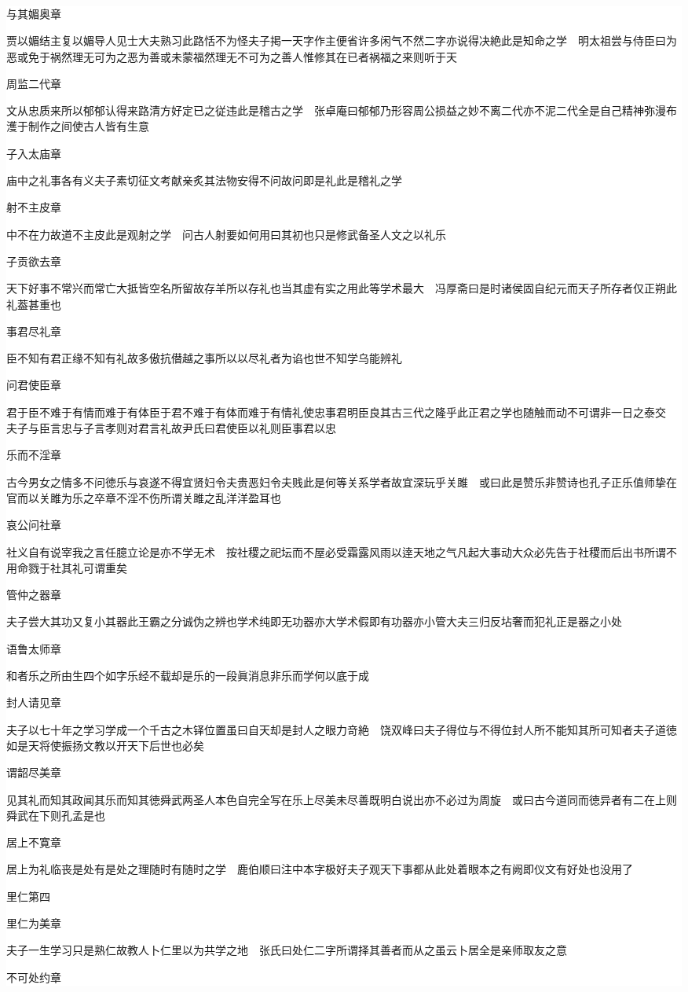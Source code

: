 与其媚奥章  

贾以媚结主复以媚导人见士大夫熟习此路恬不为怪夫子掲一天字作主便省许多闲气不然二字亦说得决絶此是知命之学　明太祖尝与侍臣曰为恶或免于祸然理无可为之恶为善或未蒙福然理无不可为之善人惟修其在已者祸福之来则听于天  

周监二代章  

文从忠质来所以郁郁认得来路清方好定已之従违此是稽古之学　张卓庵曰郁郁乃形容周公损益之妙不离二代亦不泥二代全是自己精神弥漫布濩于制作之间使古人皆有生意  

子入太庙章  

庙中之礼事各有义夫子素切征文考献亲炙其法物安得不问故问即是礼此是稽礼之学  

射不主皮章  

中不在力故道不主皮此是观射之学　问古人射要如何用曰其初也只是修武备圣人文之以礼乐  

子贡欲去章  

天下好事不常兴而常亡大抵皆空名所留故存羊所以存礼也当其虚有实之用此等学术最大　冯厚斋曰是时诸侯固自纪元而天子所存者仅正朔此礼葢甚重也  

事君尽礼章  

臣不知有君正缘不知有礼故多傲抗僣越之事所以以尽礼者为谄也世不知学乌能辨礼  

问君使臣章  

君于臣不难于有情而难于有体臣于君不难于有体而难于有情礼使忠事君明臣良其古三代之隆乎此正君之学也随触而动不可谓非一日之泰交　夫子与臣言忠与子言孝则对君言礼故尹氏曰君使臣以礼则臣事君以忠  

乐而不淫章  

古今男女之情多不问徳乐与哀遂不得宜贤妇令夫贵恶妇令夫贱此是何等关系学者故宜深玩乎关雎　或曰此是赞乐非赞诗也孔子正乐值师挚在官而以关雎为乐之卒章不淫不伤所谓关雎之乱洋洋盈耳也  

哀公问社章  

社义自有说宰我之言任臆立论是亦不学无术　按社稷之祀坛而不屋必受霜露风雨以逹天地之气凡起大事动大众必先告于社稷而后出书所谓不用命戮于社其礼可谓重矣  

管仲之器章  

夫子尝大其功又复小其器此王霸之分诚伪之辨也学术纯即无功器亦大学术假即有功器亦小管大夫三归反坫奢而犯礼正是器之小处  

语鲁太师章  

和者乐之所由生四个如字乐经不载却是乐的一段眞消息非乐而学何以底于成  

封人请见章  

夫子以七十年之学习学成一个千古之木铎位置虽曰自天却是封人之眼力竒絶　饶双峰曰夫子得位与不得位封人所不能知其所可知者夫子道徳如是天将使振扬文教以开天下后世也必矣  

谓韶尽美章  

见其礼而知其政闻其乐而知其徳舜武两圣人本色自完全写在乐上尽美未尽善既明白说出亦不必过为周旋　或曰古今道同而徳异者有二在上则舜武在下则孔孟是也  

居上不寛章  

居上为礼临丧是处有是处之理随时有随时之学　鹿伯顺曰注中本字极好夫子观天下事都从此处着眼本之有阙即仪文有好处也没用了  

里仁第四  

里仁为美章  

夫子一生学习只是熟仁故教人卜仁里以为共学之地　张氏曰处仁二字所谓择其善者而从之虽云卜居全是亲师取友之意  

不可处约章  
